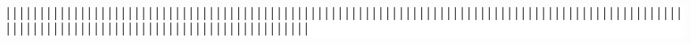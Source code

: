 |        |                                                    |                                                              |                                                              |
|        |                                                    |                                                              |                                                              |
|        |                                                    |                                                              |                                                              |
|        |                                                    |                                                              |                                                              |
|        |                                                    |                                                              |                                                              |
|        |                                                    |                                                              |                                                              |
|        |                                                    |                                                              |                                                              |
|        |                                                    |                                                              |                                                              |
|        |                                                    |                                                              |                                                              |
|        |                                                    |                                                              |                                                              |
|        |                                                    |                                                              |                                                              |
|        |                                                    |                                                              |                                                              |
|        |                                                    |                                                              |                                                              |
|        |                                                    |                                                              |                                                              |
|        |                                                    |                                                              |                                                              |
|        |                                                    |                                                              |                                                              |
|        |                                                    |                                                              |                                                              |
|        |                                                    |                                                              |                                                              |
|        |                                                    |                                                              |                                                              |
|        |                                                    |                                                              |                                                              |
|        |                                                    |                                                              |                                                              |
|        |                                                    |                                                              |                                                              |
|        |                                                    |                                                              |                                                              |
|        |                                                    |                                                              |                                                              |
|        |                                                    |                                                              |                                                              |
|        |                                                    |                                                              |                                                              |
|        |                                                    |                                                              |                                                              |
|        |                                                    |                                                              |                                                              |
|        |                                                    |                                                              |                                                              |



